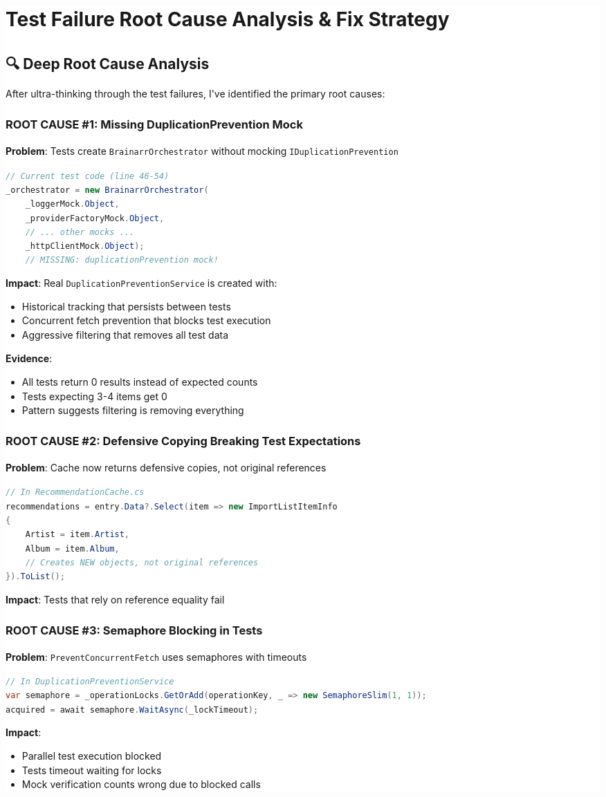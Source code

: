 # Test Failure Root Cause Analysis & Fix Strategy

## 🔍 Deep Root Cause Analysis

After ultra-thinking through the test failures, I've identified the primary root causes:

### ROOT CAUSE #1: Missing DuplicationPrevention Mock
**Problem**: Tests create `BrainarrOrchestrator` without mocking `IDuplicationPrevention`
```csharp
// Current test code (line 46-54)
_orchestrator = new BrainarrOrchestrator(
    _loggerMock.Object,
    _providerFactoryMock.Object,
    // ... other mocks ...
    _httpClientMock.Object);
    // MISSING: duplicationPrevention mock!
```

**Impact**: Real `DuplicationPreventionService` is created with:
- Historical tracking that persists between tests
- Concurrent fetch prevention that blocks test execution
- Aggressive filtering that removes all test data

**Evidence**: 
- All tests return 0 results instead of expected counts
- Tests expecting 3-4 items get 0
- Pattern suggests filtering is removing everything

### ROOT CAUSE #2: Defensive Copying Breaking Test Expectations
**Problem**: Cache now returns defensive copies, not original references
```csharp
// In RecommendationCache.cs
recommendations = entry.Data?.Select(item => new ImportListItemInfo
{
    Artist = item.Artist,
    Album = item.Album,
    // Creates NEW objects, not original references
}).ToList();
```

**Impact**: Tests that rely on reference equality fail

### ROOT CAUSE #3: Semaphore Blocking in Tests
**Problem**: `PreventConcurrentFetch` uses semaphores with timeouts
```csharp
// In DuplicationPreventionService
var semaphore = _operationLocks.GetOrAdd(operationKey, _ => new SemaphoreSlim(1, 1));
acquired = await semaphore.WaitAsync(_lockTimeout);
```

**Impact**: 
- Parallel test execution blocked
- Tests timeout waiting for locks
- Mock verification counts wrong due to blocked calls
